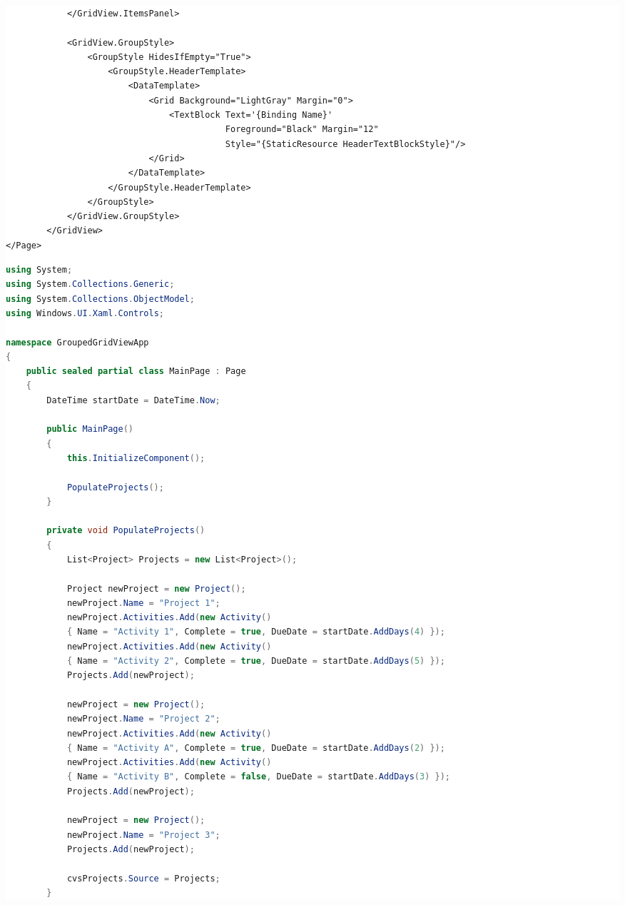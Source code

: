 ```xaml
            </GridView.ItemsPanel>

            <GridView.GroupStyle>
                <GroupStyle HidesIfEmpty="True">
                    <GroupStyle.HeaderTemplate>
                        <DataTemplate>
                            <Grid Background="LightGray" Margin="0">
                                <TextBlock Text='{Binding Name}' 
                                           Foreground="Black" Margin="12"
                                           Style="{StaticResource HeaderTextBlockStyle}"/>
                            </Grid>
                        </DataTemplate>
                    </GroupStyle.HeaderTemplate>
                </GroupStyle>
            </GridView.GroupStyle>
        </GridView>
</Page>
```

```csharp
using System;
using System.Collections.Generic;
using System.Collections.ObjectModel;
using Windows.UI.Xaml.Controls;

namespace GroupedGridViewApp
{
    public sealed partial class MainPage : Page
    {
        DateTime startDate = DateTime.Now;

        public MainPage()
        {
            this.InitializeComponent();

            PopulateProjects();
        }

        private void PopulateProjects()
        {
            List<Project> Projects = new List<Project>();

            Project newProject = new Project();
            newProject.Name = "Project 1";
            newProject.Activities.Add(new Activity()
            { Name = "Activity 1", Complete = true, DueDate = startDate.AddDays(4) });
            newProject.Activities.Add(new Activity()
            { Name = "Activity 2", Complete = true, DueDate = startDate.AddDays(5) });
            Projects.Add(newProject);

            newProject = new Project();
            newProject.Name = "Project 2";
            newProject.Activities.Add(new Activity()
            { Name = "Activity A", Complete = true, DueDate = startDate.AddDays(2) });
            newProject.Activities.Add(new Activity()
            { Name = "Activity B", Complete = false, DueDate = startDate.AddDays(3) });
            Projects.Add(newProject);

            newProject = new Project();
            newProject.Name = "Project 3";
            Projects.Add(newProject);

            cvsProjects.Source = Projects;
        }
```